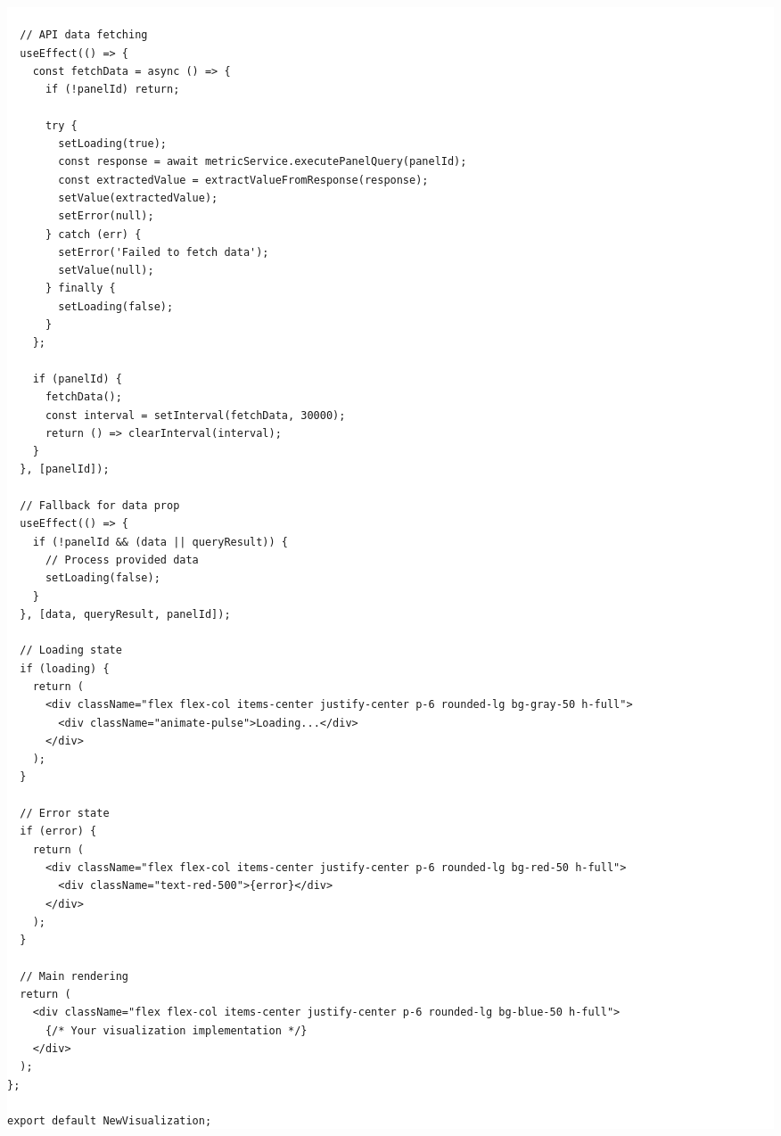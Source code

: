 ```tsx

  // API data fetching
  useEffect(() => {
    const fetchData = async () => {
      if (!panelId) return;

      try {
        setLoading(true);
        const response = await metricService.executePanelQuery(panelId);
        const extractedValue = extractValueFromResponse(response);
        setValue(extractedValue);
        setError(null);
      } catch (err) {
        setError('Failed to fetch data');
        setValue(null);
      } finally {
        setLoading(false);
      }
    };

    if (panelId) {
      fetchData();
      const interval = setInterval(fetchData, 30000);
      return () => clearInterval(interval);
    }
  }, [panelId]);

  // Fallback for data prop
  useEffect(() => {
    if (!panelId && (data || queryResult)) {
      // Process provided data
      setLoading(false);
    }
  }, [data, queryResult, panelId]);

  // Loading state
  if (loading) {
    return (
      <div className="flex flex-col items-center justify-center p-6 rounded-lg bg-gray-50 h-full">
        <div className="animate-pulse">Loading...</div>
      </div>
    );
  }

  // Error state
  if (error) {
    return (
      <div className="flex flex-col items-center justify-center p-6 rounded-lg bg-red-50 h-full">
        <div className="text-red-500">{error}</div>
      </div>
    );
  }

  // Main rendering
  return (
    <div className="flex flex-col items-center justify-center p-6 rounded-lg bg-blue-50 h-full">
      {/* Your visualization implementation */}
    </div>
  );
};

export default NewVisualization;
```

  [VisualizationType.NEW_VISUALIZATION]: NewVisualization,